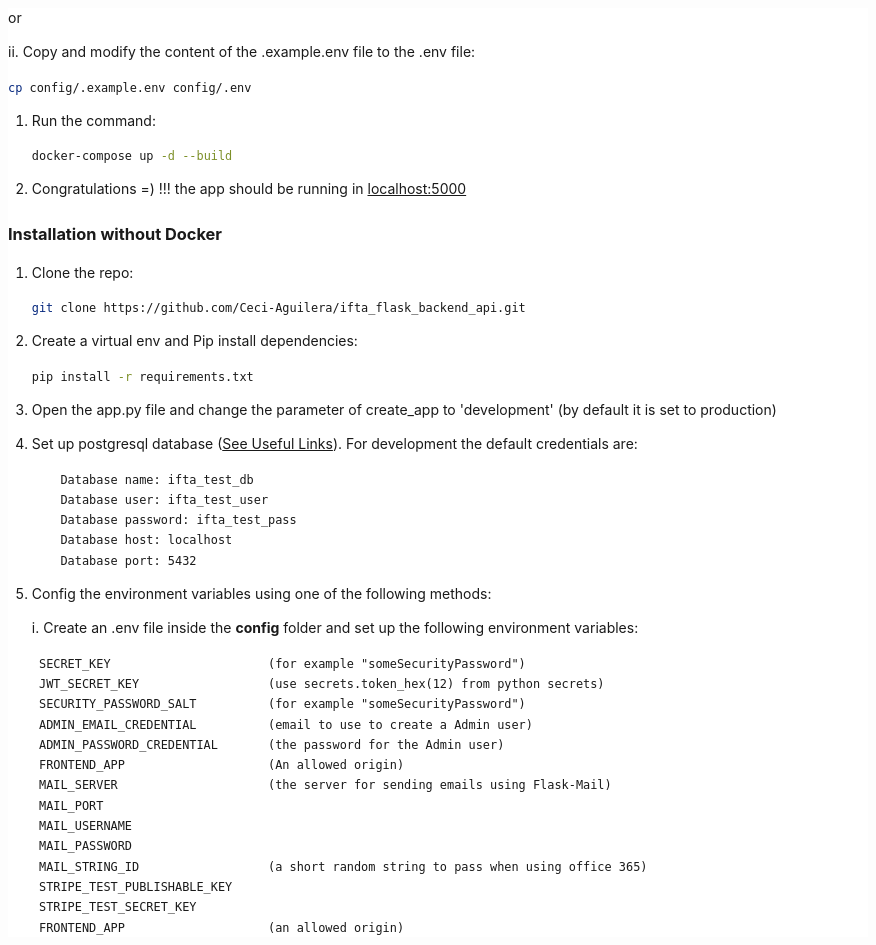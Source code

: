    ```text
   ```

   or

   ii. Copy and modify the content of the .example.env file to the .env file:

   ```bash
   cp config/.example.env config/.env
   ```

1. Run the command:

   ```bash
   docker-compose up -d --build
   ```

1. Congratulations =) !!! the app should be running in [localhost:5000](http://localhost:5000)

<a name="installation"></a>

### Installation without Docker

1. Clone the repo:

   ```bash
   git clone https://github.com/Ceci-Aguilera/ifta_flask_backend_api.git
   ```

1. Create a virtual env and Pip install dependencies:

   ```bash
   pip install -r requirements.txt
   ```

1. Open the app.py file and change the parameter of create_app to 'development' (by default it is set to production)

1. Set up postgresql database ([See Useful Links](#useful_links)). For development the default credentials are:

   ```text
       Database name: ifta_test_db
       Database user: ifta_test_user
       Database password: ifta_test_pass
       Database host: localhost
       Database port: 5432
   ```

1. Config the environment variables using one of the following methods:

   i. Create an .env file inside the __config__ folder and set up the following environment variables:

   ```text
    SECRET_KEY                      (for example "someSecurityPassword")
    JWT_SECRET_KEY                  (use secrets.token_hex(12) from python secrets)
    SECURITY_PASSWORD_SALT          (for example "someSecurityPassword")
    ADMIN_EMAIL_CREDENTIAL          (email to use to create a Admin user)
    ADMIN_PASSWORD_CREDENTIAL       (the password for the Admin user)
    FRONTEND_APP                    (An allowed origin)
    MAIL_SERVER                     (the server for sending emails using Flask-Mail)
    MAIL_PORT
    MAIL_USERNAME
    MAIL_PASSWORD
    MAIL_STRING_ID                  (a short random string to pass when using office 365)
    STRIPE_TEST_PUBLISHABLE_KEY
    STRIPE_TEST_SECRET_KEY
    FRONTEND_APP                    (an allowed origin)
   ```
